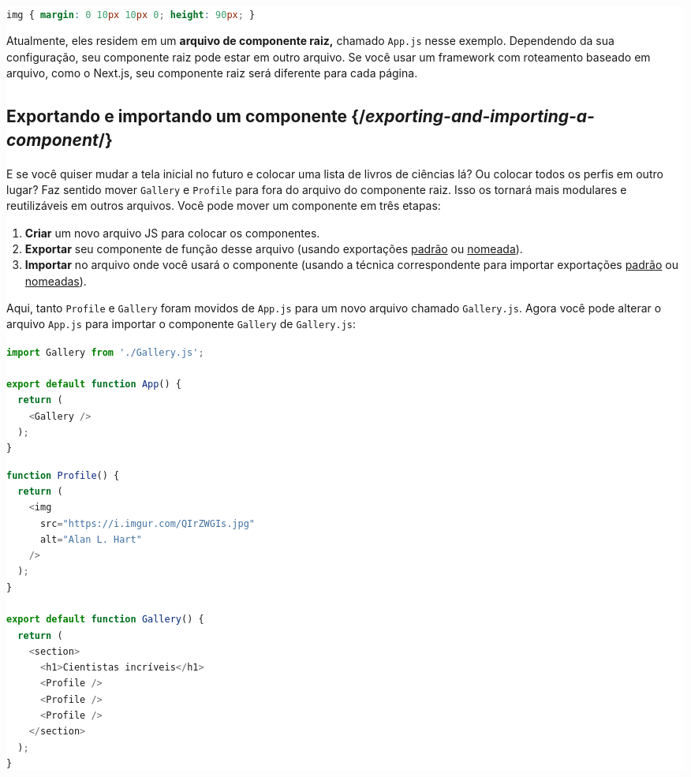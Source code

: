 ```css
img { margin: 0 10px 10px 0; height: 90px; }
```

</Sandpack>

Atualmente, eles residem em um **arquivo de componente raiz,** chamado `App.js` nesse exemplo. Dependendo da sua configuração, seu componente raiz pode estar em outro arquivo. Se você usar um framework com roteamento baseado em arquivo, como o Next.js, seu componente raiz será diferente para cada página.

## Exportando e importando um componente {/*exporting-and-importing-a-component*/}

E se você quiser mudar a tela inicial no futuro e colocar uma lista de livros de ciências lá? Ou colocar todos os perfis em outro lugar? Faz sentido mover `Gallery` e `Profile` para fora do arquivo do componente raiz. Isso os tornará mais modulares e reutilizáveis em outros arquivos. Você pode mover um componente em três etapas:

1. **Criar** um novo arquivo JS para colocar os componentes.
2. **Exportar** seu componente de função desse arquivo (usando exportações [padrão](https://developer.mozilla.org/docs/Web/JavaScript/Reference/Statements/export#using_the_default_export) ou [nomeada](https://developer.mozilla.org/docs/Web/JavaScript/Reference/Statements/export#using_named_exports)).
3. **Importar** no arquivo onde você usará o componente (usando a técnica correspondente para importar exportações [padrão](https://developer.mozilla.org/docs/Web/JavaScript/Reference/Statements/import#importing_defaults) ou [nomeadas](https://developer.mozilla.org/docs/Web/JavaScript/Reference/Statements/import#import_a_single_export_from_a_module)).

Aqui, tanto `Profile` e `Gallery` foram movidos de `App.js` para um novo arquivo chamado `Gallery.js`. Agora você pode alterar o arquivo `App.js` para importar o componente `Gallery` de `Gallery.js`:

<Sandpack>

```js App.js
import Gallery from './Gallery.js';

export default function App() {
  return (
    <Gallery />
  );
}
```

```js Gallery.js
function Profile() {
  return (
    <img
      src="https://i.imgur.com/QIrZWGIs.jpg"
      alt="Alan L. Hart"
    />
  );
}

export default function Gallery() {
  return (
    <section>
      <h1>Cientistas incríveis</h1>
      <Profile />
      <Profile />
      <Profile />
    </section>
  );
}
```
